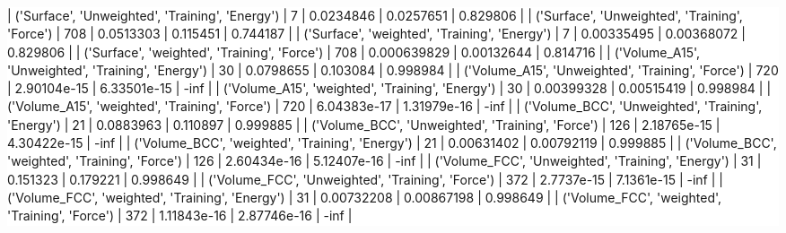 | ('Surface', 'Unweighted', 'Training', 'Energy')       |        7 | 0.0234846   | 0.0257651   |     0.829806 |
| ('Surface', 'Unweighted', 'Training', 'Force')        |      708 | 0.0513303   | 0.115451    |     0.744187 |
| ('Surface', 'weighted', 'Training', 'Energy')         |        7 | 0.00335495  | 0.00368072  |     0.829806 |
| ('Surface', 'weighted', 'Training', 'Force')          |      708 | 0.000639829 | 0.00132644  |     0.814716 |
| ('Volume_A15', 'Unweighted', 'Training', 'Energy')    |       30 | 0.0798655   | 0.103084    |     0.998984 |
| ('Volume_A15', 'Unweighted', 'Training', 'Force')     |      720 | 2.90104e-15 | 6.33501e-15 |  -inf        |
| ('Volume_A15', 'weighted', 'Training', 'Energy')      |       30 | 0.00399328  | 0.00515419  |     0.998984 |
| ('Volume_A15', 'weighted', 'Training', 'Force')       |      720 | 6.04383e-17 | 1.31979e-16 |  -inf        |
| ('Volume_BCC', 'Unweighted', 'Training', 'Energy')    |       21 | 0.0883963   | 0.110897    |     0.999885 |
| ('Volume_BCC', 'Unweighted', 'Training', 'Force')     |      126 | 2.18765e-15 | 4.30422e-15 |  -inf        |
| ('Volume_BCC', 'weighted', 'Training', 'Energy')      |       21 | 0.00631402  | 0.00792119  |     0.999885 |
| ('Volume_BCC', 'weighted', 'Training', 'Force')       |      126 | 2.60434e-16 | 5.12407e-16 |  -inf        |
| ('Volume_FCC', 'Unweighted', 'Training', 'Energy')    |       31 | 0.151323    | 0.179221    |     0.998649 |
| ('Volume_FCC', 'Unweighted', 'Training', 'Force')     |      372 | 2.7737e-15  | 7.1361e-15  |  -inf        |
| ('Volume_FCC', 'weighted', 'Training', 'Energy')      |       31 | 0.00732208  | 0.00867198  |     0.998649 |
| ('Volume_FCC', 'weighted', 'Training', 'Force')       |      372 | 1.11843e-16 | 2.87746e-16 |  -inf        |
